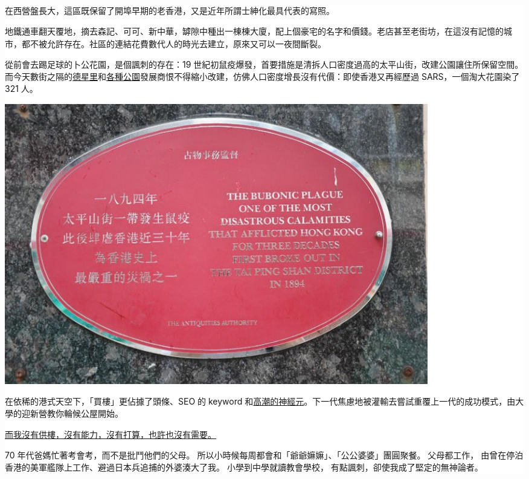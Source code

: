 在西營盤長大，這區既保留了開埠早期的老香港，又是近年所謂士紳化最具代表的寫照。

地鐵通車翻天覆地，摘去森記、可可、新中華，罅隙中種出一棟棟大廈，配上個豪宅的名字和價錢。老店甚至老街坊，在這沒有記憶的城市，都不被允許存在。社區的連結花費數代人的時光去建立，原來又可以一夜間斷裂。

從前會去踢足球的卜公花園，是個諷刺的存在：19 世紀初鼠疫爆發，首要措施是清拆人口密度過高的太平山街，改建公園讓住所保留空間。而今天數街之隔的[德星里](https://hk.news.appledaily.com/local/realtime/article/20180112/57699753)和[各種公園](http://www.supporthk.org/zh-hant/petition/%E5%8F%8D%E5%B0%8D%E5%9C%A8%E4%B9%9D%E9%BE%8D%E5%85%AC%E5%9C%92%E3%80%81%E7%B6%AD%E5%A4%9A%E5%88%A9%E4%BA%9E%E5%85%AC%E5%9C%92%E5%8F%8A%E4%BF%AE%E9%A0%93%E9%81%8A%E6%A8%82%E5%A0%B4%E7%99%BC%E5%B1%95%E5%9C%B0%E4%B8%8B%E7%A9%BA%E9%96%93)發展商恨不得縮小改建，仿佛人口密度增長沒有代價：即使香港又再經歷過 SARS，一個淘大花園染了 321 人。

![img](old.jpg)

在依稀的港式天空下，「買樓」更佔據了頭條、SEO 的 keyword 和[高潮的神經元](https://www.pentoy.hk/%E6%B8%AF%E5%A5%B3%E3%80%8C%E6%9C%89%E6%A8%93%E6%9C%89%E9%AB%98%E6%BD%AE%E3%80%8D-%E5%AA%92%E9%AB%94%E3%80%8C%E6%9C%89bite%E6%9C%89%E9%AB%98%E6%BD%AE%E3%80%8D/)。下一代焦慮地被灌輸去嘗試重覆上一代的成功模式，由大學的迎新營教你輪候公屋開始。

[而我沒有供樓，沒有能力，沒有打算，也許也沒有需要。](/houseless)

70 年代爸媽忙著考會考，而不是批鬥他們的父母。
所以小時候每周都會和「爺爺嫲嫲」、「公公婆婆」團圓聚餐。
父母都工作，
由曾在停泊香港的美軍艦隊上工作、避過日本兵追捕的外婆湊大了我。
小學到中學就讀教會學校，
有點諷刺，卻使我成了堅定的無神論者。
